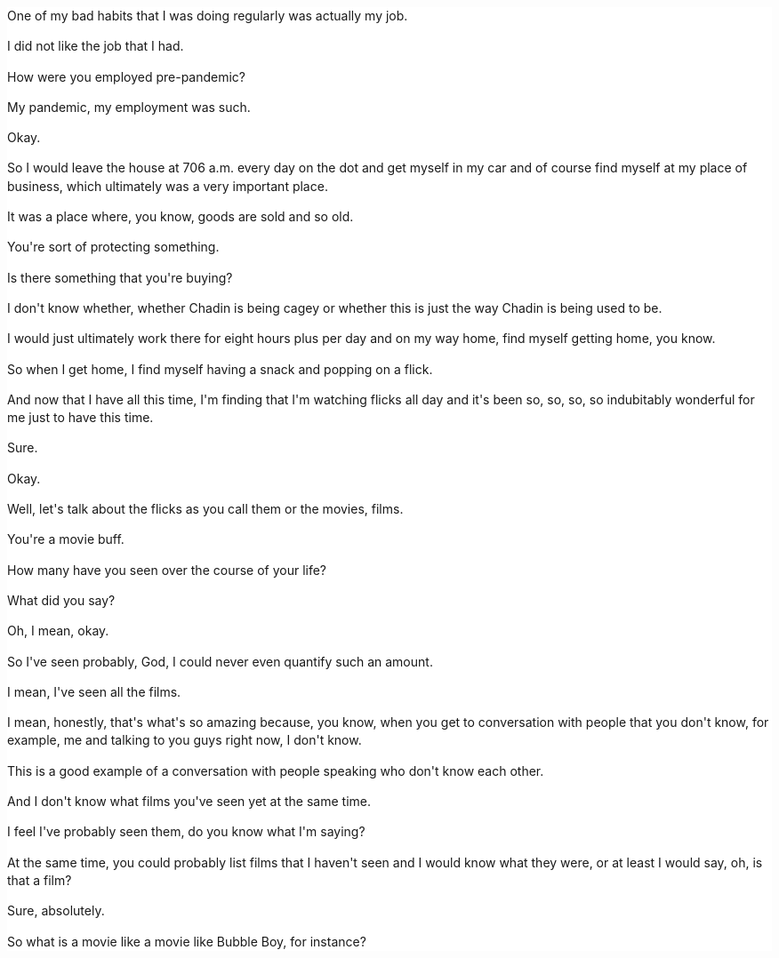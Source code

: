 One of my bad habits that I was doing regularly was actually my job.

I did not like the job that I had.

How were you employed pre-pandemic?

My pandemic, my employment was such.

Okay.

So I would leave the house at 706 a.m. every day on the dot and get myself in my car and of course find myself at my place of business, which ultimately was a very important place.

It was a place where, you know, goods are sold and so old.

You're sort of protecting something.

Is there something that you're buying?

I don't know whether, whether Chadin is being cagey or whether this is just the way Chadin is being used to be.

I would just ultimately work there for eight hours plus per day and on my way home, find myself getting home, you know.

So when I get home, I find myself having a snack and popping on a flick.

And now that I have all this time, I'm finding that I'm watching flicks all day and it's been so, so, so, so indubitably wonderful for me just to have this time.

Sure.

Okay.

Well, let's talk about the flicks as you call them or the movies, films.

You're a movie buff.

How many have you seen over the course of your life?

What did you say?

Oh, I mean, okay.

So I've seen probably, God, I could never even quantify such an amount.

I mean, I've seen all the films.

I mean, honestly, that's what's so amazing because, you know, when you get to conversation with people that you don't know, for example, me and talking to you guys right now, I don't know.

This is a good example of a conversation with people speaking who don't know each other.

And I don't know what films you've seen yet at the same time.

I feel I've probably seen them, do you know what I'm saying?

At the same time, you could probably list films that I haven't seen and I would know what they were, or at least I would say, oh, is that a film?

Sure, absolutely.

So what is a movie like a movie like Bubble Boy, for instance?
